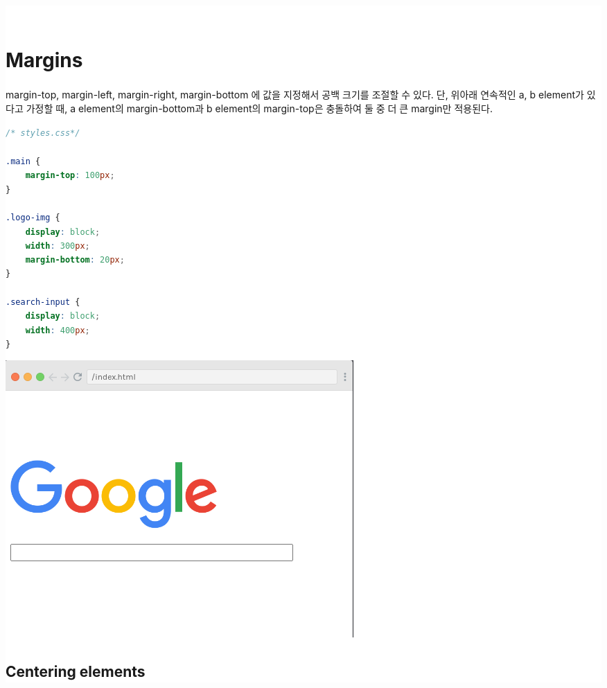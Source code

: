 <br>

# Margins

margin-top, margin-left, margin-right, margin-bottom 에 값을 지정해서 공백 크기를 조절할 수 있다. 단, 위아래 연속적인 a, b element가 있다고 가정할 때, a element의 margin-bottom과 b element의 margin-top은 충돌하여 둘 중 더 큰 margin만 적용된다.

```css
/* styles.css*/

.main {
    margin-top: 100px;
}

.logo-img {
    display: block;
    width: 300px;
    margin-bottom: 20px;
}

.search-input {
    display: block;
    width: 400px;
}
```

![[Pasted image 20240326112043.png]](https://github.com/cascalpascal/cascalpascal.github.io/blob/master/assets/images/Course/Pasted%20image%2020240326112043.png?raw=true)


## Centering elements
